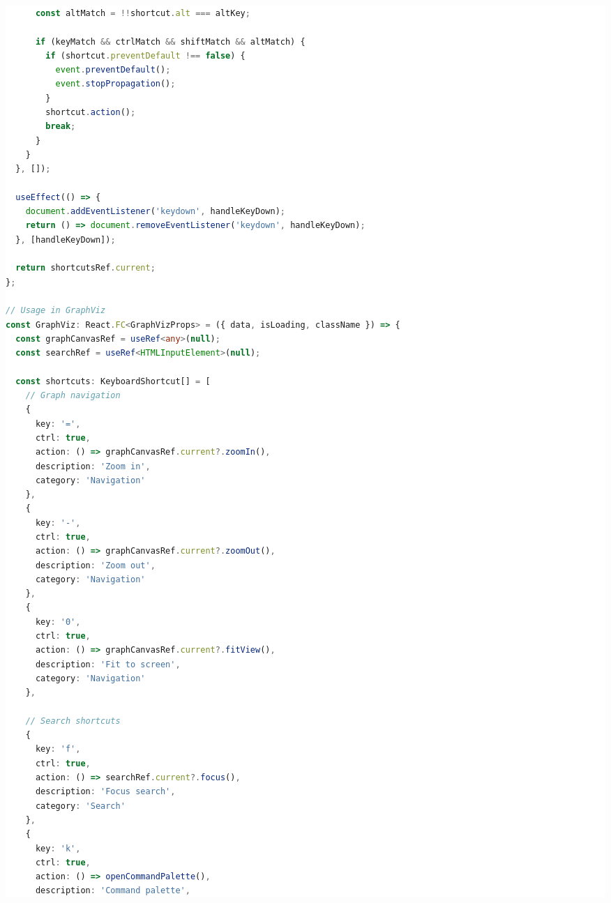 ```typescript
      const altMatch = !!shortcut.alt === altKey;
      
      if (keyMatch && ctrlMatch && shiftMatch && altMatch) {
        if (shortcut.preventDefault !== false) {
          event.preventDefault();
          event.stopPropagation();
        }
        shortcut.action();
        break;
      }
    }
  }, []);
  
  useEffect(() => {
    document.addEventListener('keydown', handleKeyDown);
    return () => document.removeEventListener('keydown', handleKeyDown);
  }, [handleKeyDown]);
  
  return shortcutsRef.current;
};

// Usage in GraphViz
const GraphViz: React.FC<GraphVizProps> = ({ data, isLoading, className }) => {
  const graphCanvasRef = useRef<any>(null);
  const searchRef = useRef<HTMLInputElement>(null);
  
  const shortcuts: KeyboardShortcut[] = [
    // Graph navigation
    {
      key: '=',
      ctrl: true,
      action: () => graphCanvasRef.current?.zoomIn(),
      description: 'Zoom in',
      category: 'Navigation'
    },
    {
      key: '-',
      ctrl: true,
      action: () => graphCanvasRef.current?.zoomOut(),
      description: 'Zoom out',
      category: 'Navigation'
    },
    {
      key: '0',
      ctrl: true,
      action: () => graphCanvasRef.current?.fitView(),
      description: 'Fit to screen',
      category: 'Navigation'
    },
    
    // Search shortcuts
    {
      key: 'f',
      ctrl: true,
      action: () => searchRef.current?.focus(),
      description: 'Focus search',
      category: 'Search'
    },
    {
      key: 'k',
      ctrl: true,
      action: () => openCommandPalette(),
      description: 'Command palette',
```
